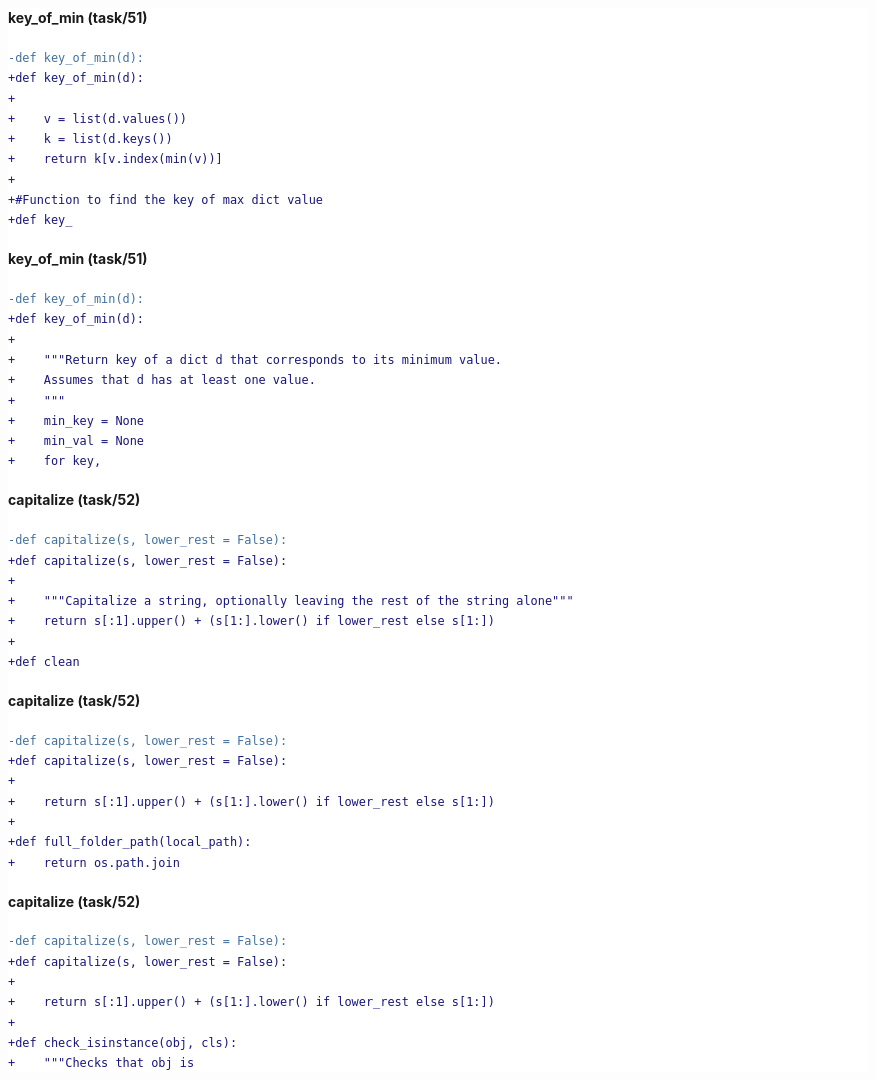 #### key_of_min (task/51)

```diff
-def key_of_min(d):
+def key_of_min(d):
+
+    v = list(d.values())
+    k = list(d.keys())
+    return k[v.index(min(v))]
+
+#Function to find the key of max dict value
+def key_
```

#### key_of_min (task/51)

```diff
-def key_of_min(d):
+def key_of_min(d):
+
+    """Return key of a dict d that corresponds to its minimum value.
+    Assumes that d has at least one value.
+    """
+    min_key = None
+    min_val = None
+    for key,
```

#### capitalize (task/52)

```diff
-def capitalize(s, lower_rest = False):
+def capitalize(s, lower_rest = False):
+
+    """Capitalize a string, optionally leaving the rest of the string alone"""
+    return s[:1].upper() + (s[1:].lower() if lower_rest else s[1:])
+
+def clean
```

#### capitalize (task/52)

```diff
-def capitalize(s, lower_rest = False):
+def capitalize(s, lower_rest = False):
+
+    return s[:1].upper() + (s[1:].lower() if lower_rest else s[1:])
+
+def full_folder_path(local_path):
+    return os.path.join
```

#### capitalize (task/52)

```diff
-def capitalize(s, lower_rest = False):
+def capitalize(s, lower_rest = False):
+
+    return s[:1].upper() + (s[1:].lower() if lower_rest else s[1:])
+
+def check_isinstance(obj, cls):
+    """Checks that obj is
```
